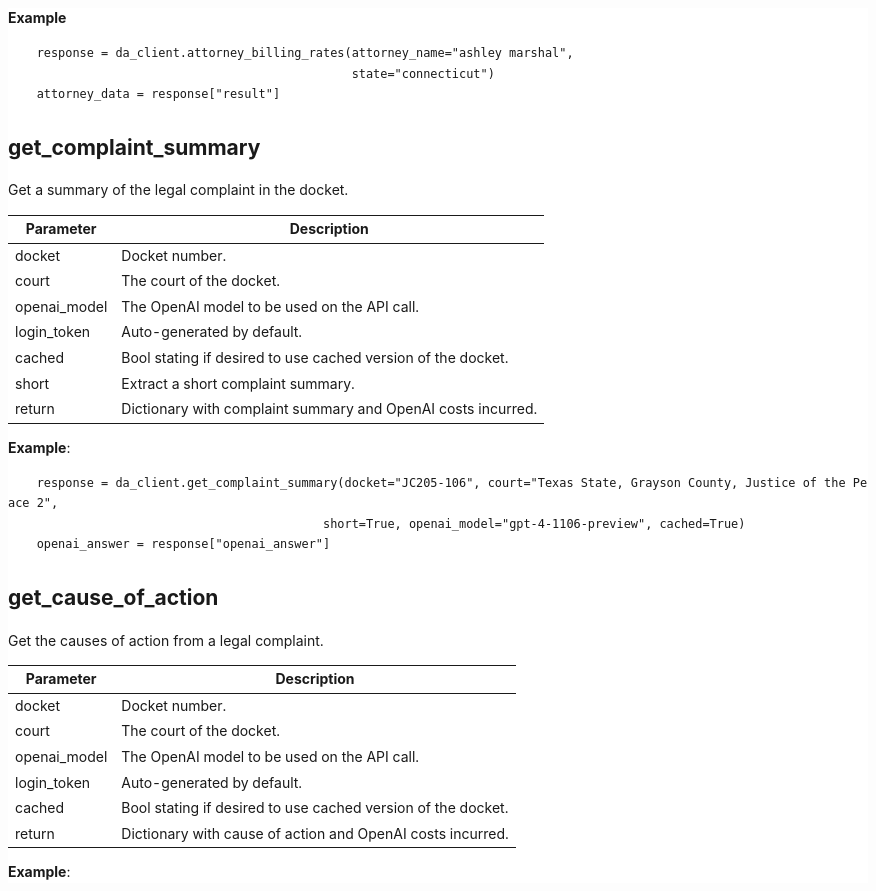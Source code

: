 **Example**

```
    response = da_client.attorney_billing_rates(attorney_name="ashley marshal",
                                                state="connecticut")
    attorney_data = response["result"]
```

## get_complaint_summary
Get a summary of the legal complaint in the docket.  

| Parameter       | Description                                                     |
|-----------------|-----------------------------------------------------------------|
| docket          | Docket number.                                                  |
| court           | The court of the docket.                                        |
| openai_model    | The OpenAI model to be used on the API call.                    |
| login_token     | Auto-generated by default.                                      |
| cached          | Bool stating if desired to use cached version of the docket.    |
| short           | Extract a short complaint summary.                              |
| return          | Dictionary with complaint summary and OpenAI costs incurred.    |

**Example**:

```
    response = da_client.get_complaint_summary(docket="JC205-106", court="Texas State, Grayson County, Justice of the Peace 2",
                                            short=True, openai_model="gpt-4-1106-preview", cached=True)
    openai_answer = response["openai_answer"]
```

## get_cause_of_action
Get the causes of action from a legal complaint.  

| Parameter       | Description                                                     |
|-----------------|-----------------------------------------------------------------|
| docket          | Docket number.                                                  |
| court           | The court of the docket.                                        |
| openai_model    | The OpenAI model to be used on the API call.                    |
| login_token     | Auto-generated by default.                                      |
| cached          | Bool stating if desired to use cached version of the docket.    |
| return          | Dictionary with cause of action and OpenAI costs incurred.      |

**Example**:

